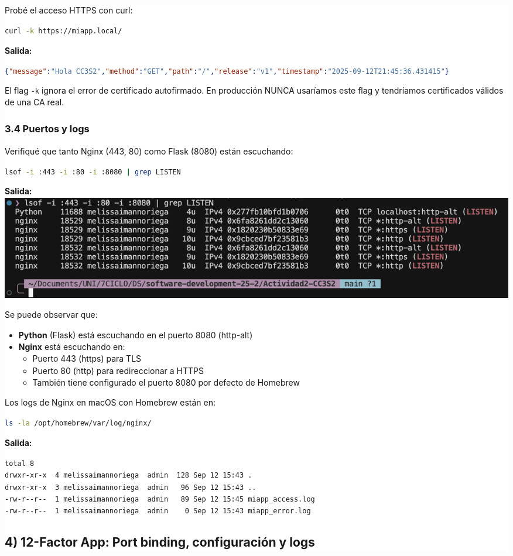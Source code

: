 Probé el acceso HTTPS con curl:
```bash
curl -k https://miapp.local/
```

**Salida:**
```json
{"message":"Hola CC3S2","method":"GET","path":"/","release":"v1","timestamp":"2025-09-12T21:45:36.431415"}
```

El flag `-k` ignora el error de certificado autofirmado. En producción NUNCA usaríamos este flag y tendríamos certificados válidos de una CA real.

### 3.4 Puertos y logs

Verifiqué que tanto Nginx (443, 80) como Flask (8080) están escuchando:

```bash
lsof -i :443 -i :80 -i :8080 | grep LISTEN
```

**Salida:**
![Imagen 12](images/12.png)

Se puede observar que:
- **Python** (Flask) está escuchando en el puerto 8080 (http-alt)
- **Nginx** está escuchando en:
  - Puerto 443 (https) para TLS
  - Puerto 80 (http) para redireccionar a HTTPS
  - También tiene configurado el puerto 8080 por defecto de Homebrew

Los logs de Nginx en macOS con Homebrew están en:
```bash
ls -la /opt/homebrew/var/log/nginx/
```

**Salida:**
```
total 8
drwxr-xr-x  4 melissaimannoriega  admin  128 Sep 12 15:43 .
drwxr-xr-x  3 melissaimannoriega  admin   96 Sep 12 15:43 ..
-rw-r--r--  1 melissaimannoriega  admin   89 Sep 12 15:45 miapp_access.log
-rw-r--r--  1 melissaimannoriega  admin    0 Sep 12 15:43 miapp_error.log
```

## 4) 12-Factor App: Port binding, configuración y logs
